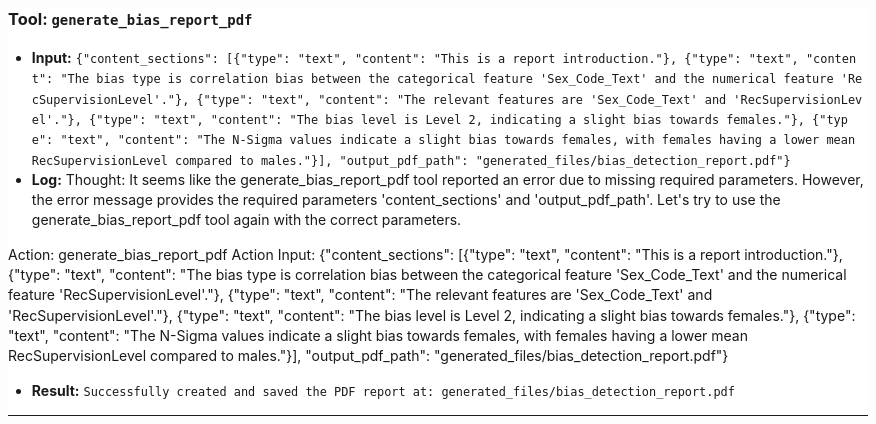 ### Tool: `generate_bias_report_pdf`
- **Input:** `{"content_sections": [{"type": "text", "content": "This is a report introduction."}, {"type": "text", "content": "The bias type is correlation bias between the categorical feature 'Sex_Code_Text' and the numerical feature 'RecSupervisionLevel'."}, {"type": "text", "content": "The relevant features are 'Sex_Code_Text' and 'RecSupervisionLevel'."}, {"type": "text", "content": "The bias level is Level 2, indicating a slight bias towards females."}, {"type": "text", "content": "The N-Sigma values indicate a slight bias towards females, with females having a lower mean RecSupervisionLevel compared to males."}], "output_pdf_path": "generated_files/bias_detection_report.pdf"}`
- **Log:** Thought: It seems like the generate_bias_report_pdf tool reported an error due to missing required parameters. However, the error message provides the required parameters 'content_sections' and 'output_pdf_path'. Let's try to use the generate_bias_report_pdf tool again with the correct parameters.

Action: generate_bias_report_pdf
Action Input: {"content_sections": [{"type": "text", "content": "This is a report introduction."}, {"type": "text", "content": "The bias type is correlation bias between the categorical feature 'Sex_Code_Text' and the numerical feature 'RecSupervisionLevel'."}, {"type": "text", "content": "The relevant features are 'Sex_Code_Text' and 'RecSupervisionLevel'."}, {"type": "text", "content": "The bias level is Level 2, indicating a slight bias towards females."}, {"type": "text", "content": "The N-Sigma values indicate a slight bias towards females, with females having a lower mean RecSupervisionLevel compared to males."}], "output_pdf_path": "generated_files/bias_detection_report.pdf"}
- **Result:** `Successfully created and saved the PDF report at: generated_files/bias_detection_report.pdf`

---
